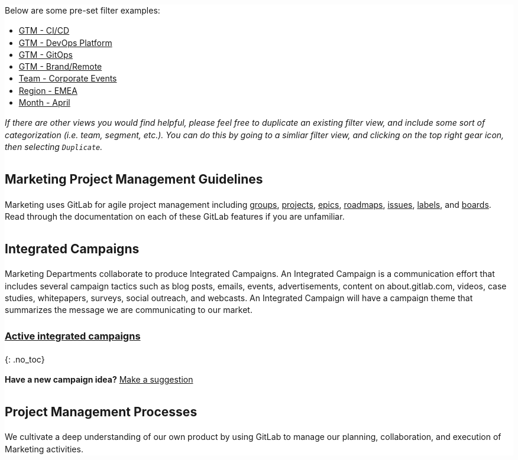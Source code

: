 Below are some pre-set filter examples:

* [GTM - CI/CD](https://docs.google.com/spreadsheets/d/1ni6gKeWhjtrNppMdYvPESsCRjDbfVdYjTNtUtcNBFGg/edit#gid=571560493&fvid=1408681455)
* [GTM - DevOps Platform](https://docs.google.com/spreadsheets/d/1ni6gKeWhjtrNppMdYvPESsCRjDbfVdYjTNtUtcNBFGg/edit#gid=571560493&fvid=349152114)
* [GTM - GitOps](https://docs.google.com/spreadsheets/d/1ni6gKeWhjtrNppMdYvPESsCRjDbfVdYjTNtUtcNBFGg/edit#gid=571560493&fvid=1570851636)
* [GTM - Brand/Remote](https://docs.google.com/spreadsheets/d/1ni6gKeWhjtrNppMdYvPESsCRjDbfVdYjTNtUtcNBFGg/edit#gid=571560493&fvid=899686905)
* [Team - Corporate Events](https://docs.google.com/spreadsheets/d/1ni6gKeWhjtrNppMdYvPESsCRjDbfVdYjTNtUtcNBFGg/edit#gid=571560493&fvid=1873466619)
* [Region - EMEA](https://docs.google.com/spreadsheets/d/1ni6gKeWhjtrNppMdYvPESsCRjDbfVdYjTNtUtcNBFGg/edit#gid=571560493&fvid=1743793869)
* [Month - April](https://docs.google.com/spreadsheets/d/1ni6gKeWhjtrNppMdYvPESsCRjDbfVdYjTNtUtcNBFGg/edit#gid=571560493&fvid=52092404)

*If there are other views you would find helpful, please feel free to duplicate an existing filter view, and include some sort of categorization (i.e. team, segment, etc.). You can do this by going to a simliar filter view, and clicking on the top right gear icon, then selecting `Duplicate`.*

## <i class="fas fa-toolbox fa-fw color-orange font-awesome"></i> Marketing Project Management Guidelines

Marketing uses GitLab for agile project management including [groups](https://docs.gitlab.com/ee/user/group/), [projects](https://docs.gitlab.com/ee/user/project/), [epics](https://docs.gitlab.com/ee/user/group/epics/), [roadmaps](https://docs.gitlab.com/ee/user/group/roadmap/), [issues](https://docs.gitlab.com/ee/user/project/issues/), [labels](https://docs.gitlab.com/ee/user/project/labels.html), and [boards](https://docs.gitlab.com/ee/user/project/issue_board.html). Read through the documentation on each of these GitLab features if you are unfamiliar.

## Integrated Campaigns

Marketing Departments collaborate to produce Integrated Campaigns. An Integrated Campaign is a communication effort that includes several campaign tactics such as blog posts, emails, events, advertisements, content on about.gitlab.com, videos, case studies, whitepapers, surveys, social outreach, and webcasts. An Integrated Campaign will have a campaign theme that summarizes the message we are communicating to our market.

### [Active integrated campaigns](/handbook/marketing/campaigns/#active-marketing-campaigns)

{: .no_toc}

**Have a new campaign idea?** [Make a suggestion](/handbook/marketing/campaigns#new-ideas-for-marketing-campaigns-or-events)

## Project Management Processes

We cultivate a deep understanding of our own product by using GitLab to manage our planning, collaboration, and execution of Marketing activities.
